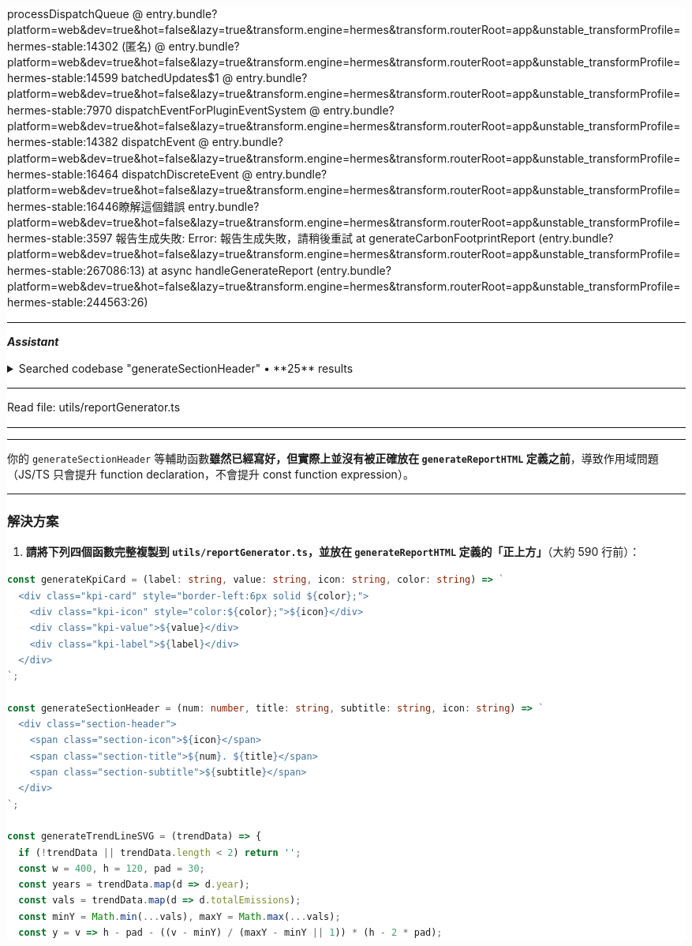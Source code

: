 processDispatchQueue @ entry.bundle?platform=web&dev=true&hot=false&lazy=true&transform.engine=hermes&transform.routerRoot=app&unstable_transformProfile=hermes-stable:14302
(匿名) @ entry.bundle?platform=web&dev=true&hot=false&lazy=true&transform.engine=hermes&transform.routerRoot=app&unstable_transformProfile=hermes-stable:14599
batchedUpdates$1 @ entry.bundle?platform=web&dev=true&hot=false&lazy=true&transform.engine=hermes&transform.routerRoot=app&unstable_transformProfile=hermes-stable:7970
dispatchEventForPluginEventSystem @ entry.bundle?platform=web&dev=true&hot=false&lazy=true&transform.engine=hermes&transform.routerRoot=app&unstable_transformProfile=hermes-stable:14382
dispatchEvent @ entry.bundle?platform=web&dev=true&hot=false&lazy=true&transform.engine=hermes&transform.routerRoot=app&unstable_transformProfile=hermes-stable:16464
dispatchDiscreteEvent @ entry.bundle?platform=web&dev=true&hot=false&lazy=true&transform.engine=hermes&transform.routerRoot=app&unstable_transformProfile=hermes-stable:16446瞭解這個錯誤
entry.bundle?platform=web&dev=true&hot=false&lazy=true&transform.engine=hermes&transform.routerRoot=app&unstable_transformProfile=hermes-stable:3597 報告生成失敗: Error: 報告生成失敗，請稍後重試
    at generateCarbonFootprintReport (entry.bundle?platform=web&dev=true&hot=false&lazy=true&transform.engine=hermes&transform.routerRoot=app&unstable_transformProfile=hermes-stable:267086:13)
    at async handleGenerateReport (entry.bundle?platform=web&dev=true&hot=false&lazy=true&transform.engine=hermes&transform.routerRoot=app&unstable_transformProfile=hermes-stable:244563:26)

---

_**Assistant**_

<details><summary>Searched codebase "generateSectionHeader" • **25** results</summary></details>

---

Read file: utils/reportGenerator.ts

---



---

你的 `generateSectionHeader` 等輔助函數**雖然已經寫好，但實際上並沒有被正確放在 `generateReportHTML` 定義之前**，導致作用域問題（JS/TS 只會提升 function declaration，不會提升 const function expression）。

---

### 解決方案

1. **請將下列四個函數完整複製到 `utils/reportGenerator.ts`，並放在 `generateReportHTML` 定義的「正上方」**（大約 590 行前）：

```ts
const generateKpiCard = (label: string, value: string, icon: string, color: string) => `
  <div class="kpi-card" style="border-left:6px solid ${color};">
    <div class="kpi-icon" style="color:${color};">${icon}</div>
    <div class="kpi-value">${value}</div>
    <div class="kpi-label">${label}</div>
  </div>
`;

const generateSectionHeader = (num: number, title: string, subtitle: string, icon: string) => `
  <div class="section-header">
    <span class="section-icon">${icon}</span>
    <span class="section-title">${num}. ${title}</span>
    <span class="section-subtitle">${subtitle}</span>
  </div>
`;

const generateTrendLineSVG = (trendData) => {
  if (!trendData || trendData.length < 2) return '';
  const w = 400, h = 120, pad = 30;
  const years = trendData.map(d => d.year);
  const vals = trendData.map(d => d.totalEmissions);
  const minY = Math.min(...vals), maxY = Math.max(...vals);
  const y = v => h - pad - ((v - minY) / (maxY - minY || 1)) * (h - 2 * pad);
```